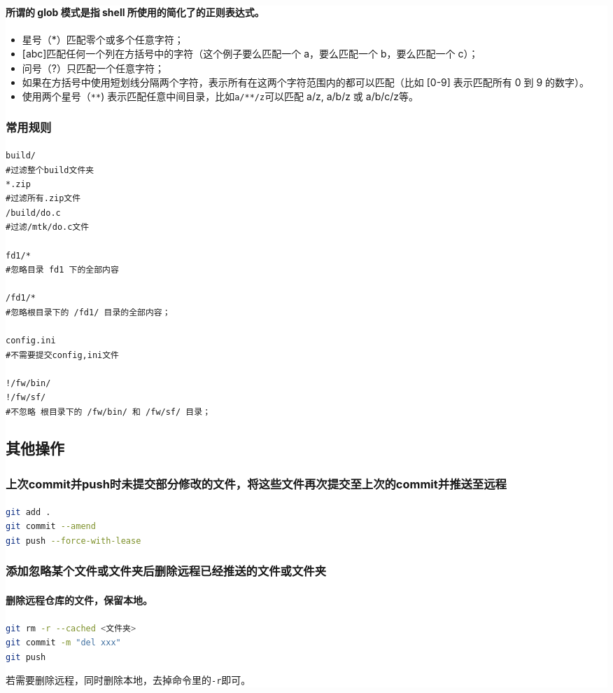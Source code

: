 #### 所谓的 glob 模式是指 shell 所使用的简化了的正则表达式。

- 星号（*）匹配零个或多个任意字符；
- [abc]匹配任何一个列在方括号中的字符（这个例子要么匹配一个 a，要么匹配一个 b，要么匹配一个 c）；
- 问号（?）只匹配一个任意字符；
- 如果在方括号中使用短划线分隔两个字符，表示所有在这两个字符范围内的都可以匹配（比如 [0-9] 表示匹配所有 0 到 9 的数字）。
- 使用两个星号（`**`) 表示匹配任意中间目录，比如`a/**/z`可以匹配 a/z, a/b/z 或 a/b/c/z等。

### 常用规则

```
build/
#过滤整个build文件夹
*.zip
#过滤所有.zip文件
/build/do.c
#过滤/mtk/do.c文件

fd1/*　　　
#忽略目录 fd1 下的全部内容

/fd1/*　　　　
#忽略根目录下的 /fd1/ 目录的全部内容；

config.ini
#不需要提交config,ini文件

!/fw/bin/
!/fw/sf/
#不忽略 根目录下的 /fw/bin/ 和 /fw/sf/ 目录；
```

## 其他操作

### 上次commit并push时未提交部分修改的文件，将这些文件再次提交至上次的commit并推送至远程

```bash
git add .
git commit --amend
git push --force-with-lease
```

### 添加忽略某个文件或文件夹后删除远程已经推送的文件或文件夹

#### 删除远程仓库的文件，保留本地。

```bash
git rm -r --cached <文件夹>
git commit -m "del xxx"
git push
```

若需要删除远程，同时删除本地，去掉命令里的`-r`即可。
